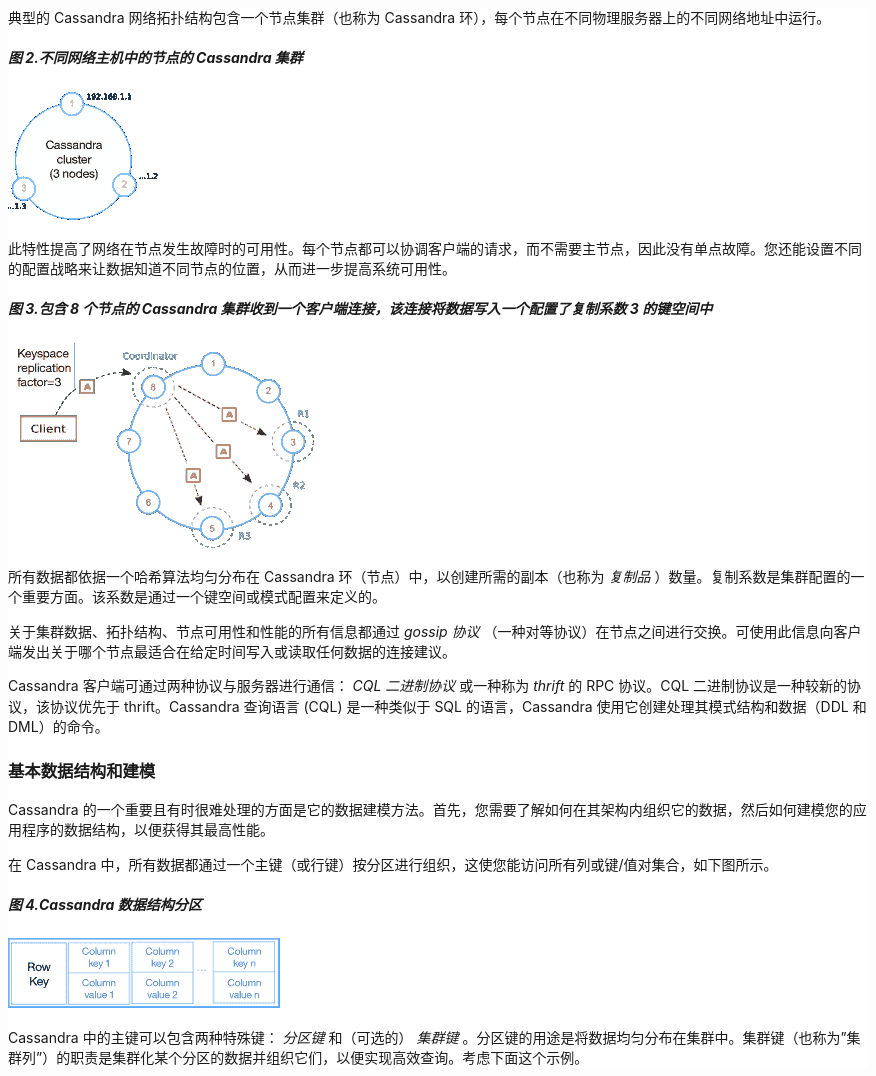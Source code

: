 典型的 Cassandra 网络拓扑结构包含一个节点集群（也称为 Cassandra 环），每个节点在不同物理服务器上的不同网络地址中运行。

##### 图 2.不同网络主机中的节点的 Cassandra 集群

![此图显示了 Cassandra 节点集群](img/3def4aa9ba98d5201503cae0b39e8009.png)

此特性提高了网络在节点发生故障时的可用性。每个节点都可以协调客户端的请求，而不需要主节点，因此没有单点故障。您还能设置不同的配置战略来让数据知道不同节点的位置，从而进一步提高系统可用性。

##### 图 3.包含 8 个节点的 Cassandra 集群收到一个客户端连接，该连接将数据写入一个配置了复制系数 3 的键空间中

![包含 8 个节点的 Cassandra 集群](img/3b533813fd0ce7839e80c4b817689994.png)

所有数据都依据一个哈希算法均匀分布在 Cassandra 环（节点）中，以创建所需的副本（也称为 *复制品* ）数量。复制系数是集群配置的一个重要方面。该系数是通过一个键空间或模式配置来定义的。

关于集群数据、拓扑结构、节点可用性和性能的所有信息都通过 *gossip 协议* （一种对等协议）在节点之间进行交换。可使用此信息向客户端发出关于哪个节点最适合在给定时间写入或读取任何数据的连接建议。

Cassandra 客户端可通过两种协议与服务器进行通信： *CQL 二进制协议* 或一种称为 *thrift* 的 RPC 协议。CQL 二进制协议是一种较新的协议，该协议优先于 thrift。Cassandra 查询语言 (CQL) 是一种类似于 SQL 的语言，Cassandra 使用它创建处理其模式结构和数据（DDL 和 DML）的命令。

### 基本数据结构和建模

Cassandra 的一个重要且有时很难处理的方面是它的数据建模方法。首先，您需要了解如何在其架构内组织它的数据，然后如何建模您的应用程序的数据结构，以便获得其最高性能。

在 Cassandra 中，所有数据都通过一个主键（或行键）按分区进行组织，这使您能访问所有列或键/值对集合，如下图所示。

##### 图 4.Cassandra 数据结构分区

![此图显示了 Cassandra 数据结构分区](img/8955f0e3d75cc542064aecd32663ce99.png)

Cassandra 中的主键可以包含两种特殊键： *分区键* 和（可选的） *集群键* 。分区键的用途是将数据均匀分布在集群中。集群键（也称为”集群列”）的职责是集群化某个分区的数据并组织它们，以便实现高效查询。考虑下面这个示例。
